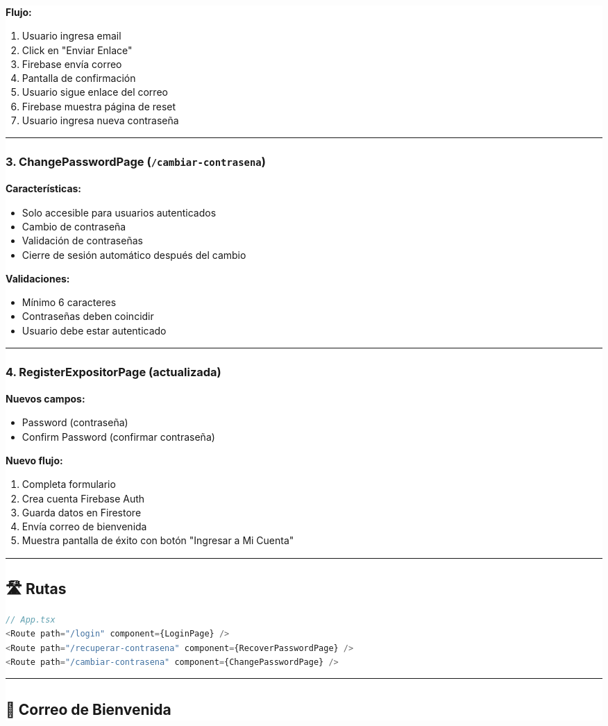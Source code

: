 **Flujo:**
1. Usuario ingresa email
2. Click en "Enviar Enlace"
3. Firebase envía correo
4. Pantalla de confirmación
5. Usuario sigue enlace del correo
6. Firebase muestra página de reset
7. Usuario ingresa nueva contraseña

---

### **3. ChangePasswordPage** (`/cambiar-contrasena`)

**Características:**
- Solo accesible para usuarios autenticados
- Cambio de contraseña
- Validación de contraseñas
- Cierre de sesión automático después del cambio

**Validaciones:**
- Mínimo 6 caracteres
- Contraseñas deben coincidir
- Usuario debe estar autenticado

---

### **4. RegisterExpositorPage** (actualizada)

**Nuevos campos:**
- Password (contraseña)
- Confirm Password (confirmar contraseña)

**Nuevo flujo:**
1. Completa formulario
2. Crea cuenta Firebase Auth
3. Guarda datos en Firestore
4. Envía correo de bienvenida
5. Muestra pantalla de éxito con botón "Ingresar a Mi Cuenta"

---

## 🛣️ Rutas

```typescript
// App.tsx
<Route path="/login" component={LoginPage} />
<Route path="/recuperar-contrasena" component={RecoverPasswordPage} />
<Route path="/cambiar-contrasena" component={ChangePasswordPage} />
```

---

## 📧 Correo de Bienvenida
